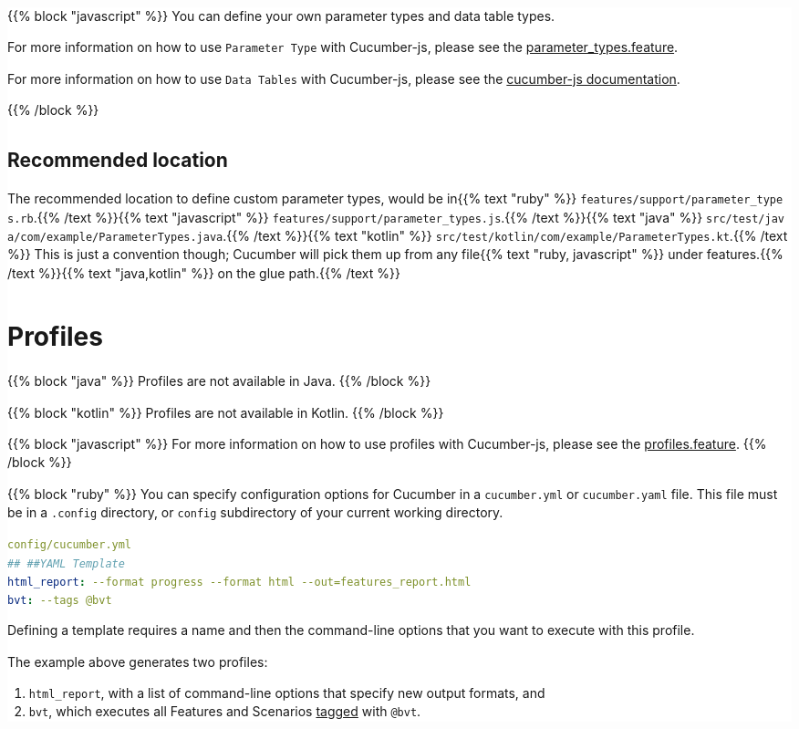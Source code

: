 {{% block "javascript" %}}
You can define your own parameter types and data table types.

For more information on how to use `Parameter Type` with Cucumber-js, please see the [parameter_types.feature](https://github.com/cucumber/cucumber-js/blob/master/features/parameter_types.feature).

For more information on how to use `Data Tables` with Cucumber-js, please see the [cucumber-js documentation](https://github.com/cucumber/cucumber-js/blob/master/docs/support_files/data_table_interface.md).

{{% /block %}}

## Recommended location

The recommended location to define custom parameter types, would be in{{% text "ruby" %}} `features/support/parameter_types.rb`.{{% /text %}}{{% text "javascript" %}} `features/support/parameter_types.js`.{{% /text %}}{{% text "java" %}} `src/test/java/com/example/ParameterTypes.java`.{{% /text %}}{{% text "kotlin" %}} `src/test/kotlin/com/example/ParameterTypes.kt`.{{% /text %}}
This is just a convention though; Cucumber will pick them up from any file{{% text "ruby, javascript" %}} under features.{{% /text %}}{{% text "java,kotlin" %}} on the glue path.{{% /text %}}

# Profiles

{{% block "java" %}}
Profiles are not available in Java.
{{% /block %}}

{{% block "kotlin" %}}
Profiles are not available in Kotlin.
{{% /block %}}

{{% block "javascript" %}}
For more information on how to use profiles with Cucumber-js, please see the [profiles.feature](https://github.com/cucumber/cucumber-js/blob/master/features/profiles.feature).
{{% /block %}}

{{% block "ruby" %}}
You can specify configuration options for Cucumber in a `cucumber.yml` or `cucumber.yaml` file.
This file must be in a `.config` directory, or `config` subdirectory of your current working directory.

```yaml
config/cucumber.yml
## ##YAML Template
html_report: --format progress --format html --out=features_report.html
bvt: --tags @bvt
```

Defining a template requires a name and then the command-line options that you
want to execute with this profile.

The example above generates two profiles:

1. `html_report`, with a list of command-line options that specify new output formats, and
2. `bvt`, which executes all Features and Scenarios [tagged](/docs/cucumber/api#tags) with `@bvt`.
